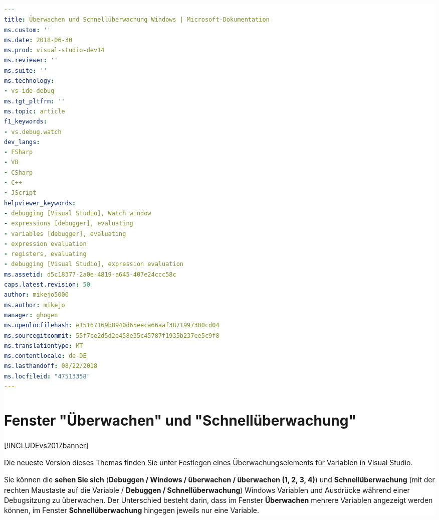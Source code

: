 ```yaml
---
title: Überwachen und Schnellüberwachung Windows | Microsoft-Dokumentation
ms.custom: ''
ms.date: 2018-06-30
ms.prod: visual-studio-dev14
ms.reviewer: ''
ms.suite: ''
ms.technology:
- vs-ide-debug
ms.tgt_pltfrm: ''
ms.topic: article
f1_keywords:
- vs.debug.watch
dev_langs:
- FSharp
- VB
- CSharp
- C++
- JScript
helpviewer_keywords:
- debugging [Visual Studio], Watch window
- expressions [debugger], evaluating
- variables [debugger], evaluating
- expression evaluation
- registers, evaluating
- debugging [Visual Studio], expression evaluation
ms.assetid: d5c18377-2a0e-4819-a645-407e24ccc58c
caps.latest.revision: 50
author: mikejo5000
ms.author: mikejo
manager: ghogen
ms.openlocfilehash: e15167169b8940d65eeca66aaf3871997300cd04
ms.sourcegitcommit: 55f7ce2d5d2e458e35c45787f1935b237ee5c9f8
ms.translationtype: MT
ms.contentlocale: de-DE
ms.lasthandoff: 08/22/2018
ms.locfileid: "47513358"
---
```

# <a name="watch-and-quickwatch-windows"></a>Fenster "Überwachen" und "Schnellüberwachung"
[!INCLUDE[vs2017banner](../includes/vs2017banner.md)]

Die neueste Version dieses Themas finden Sie unter [Festlegen eines Überwachungselements für Variablen in Visual Studio](https://docs.microsoft.com/visualstudio/debugger/watch-and-quickwatch-windows).  
  
Sie können die **sehen Sie sich** (**Debuggen / Windows / überwachen / überwachen (1, 2, 3, 4)**) und **Schnellüberwachung** (mit der rechten Maustaste auf die Variable / **Debuggen / Schnellüberwachung**) Windows Variablen und Ausdrücke während einer Debugsitzung zu überwachen.  Der Unterschied besteht darin, dass im Fenster **Überwachen** mehrere Variablen angezeigt werden können, im Fenster **Schnellüberwachung** hingegen jeweils nur eine Variable.  
  